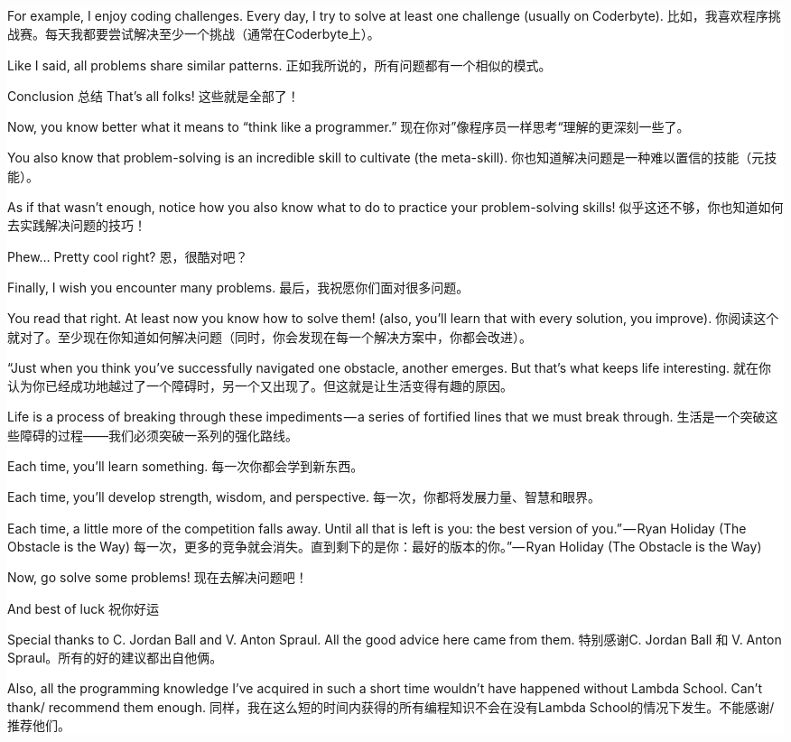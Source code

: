 For example, I enjoy coding challenges. Every day, I try to solve at least one challenge (usually on Coderbyte).
比如，我喜欢程序挑战赛。每天我都要尝试解决至少一个挑战（通常在Coderbyte上）。

Like I said, all problems share similar patterns.
正如我所说的，所有问题都有一个相似的模式。

Conclusion 总结
That’s all folks!
这些就是全部了！

Now, you know better what it means to “think like a programmer.”
现在你对”像程序员一样思考“理解的更深刻一些了。

You also know that problem-solving is an incredible skill to cultivate (the meta-skill).
你也知道解决问题是一种难以置信的技能（元技能）。

As if that wasn’t enough, notice how you also know what to do to practice your problem-solving skills!
似乎这还不够，你也知道如何去实践解决问题的技巧！

Phew… Pretty cool right?
恩，很酷对吧？

Finally, I wish you encounter many problems.
最后，我祝愿你们面对很多问题。

You read that right. At least now you know how to solve them! (also, you’ll learn that with every solution, you improve).
你阅读这个就对了。至少现在你知道如何解决问题（同时，你会发现在每一个解决方案中，你都会改进）。

“Just when you think you’ve successfully navigated one obstacle, another emerges. But that’s what keeps life interesting.
就在你认为你已经成功地越过了一个障碍时，另一个又出现了。但这就是让生活变得有趣的原因。

Life is a process of breaking through these impediments — a series of fortified lines that we must break through.
生活是一个突破这些障碍的过程——我们必须突破一系列的强化路线。

Each time, you’ll learn something.
每一次你都会学到新东西。

Each time, you’ll develop strength, wisdom, and perspective.
每一次，你都将发展力量、智慧和眼界。

Each time, a little more of the competition falls away. Until all that is left is you: the best version of you.” — Ryan Holiday (The Obstacle is the Way)
每一次，更多的竞争就会消失。直到剩下的是你：最好的版本的你。”— Ryan Holiday (The Obstacle is the Way)

Now, go solve some problems!
现在去解决问题吧！

And best of luck
祝你好运

Special thanks to C. Jordan Ball and V. Anton Spraul. All the good advice here came from them.
特别感谢C. Jordan Ball 和 V. Anton Spraul。所有的好的建议都出自他俩。

Also, all the programming knowledge I’ve acquired in such a short time wouldn’t have happened without Lambda School. Can’t thank/ recommend them enough.
同样，我在这么短的时间内获得的所有编程知识不会在没有Lambda School的情况下发生。不能感谢/推荐他们。


[1]: https://medium.freecodecamp.org/how-to-think-like-a-programmer-lessons-in-problem-solving-d1d8bf1de7d2
